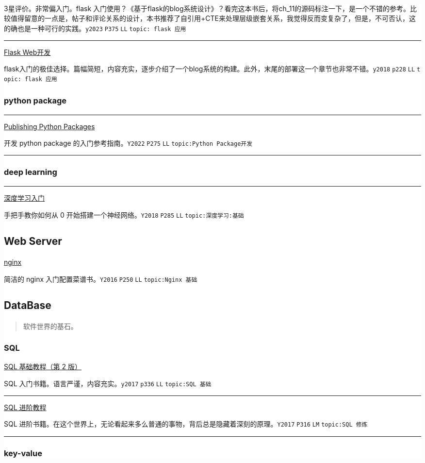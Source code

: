 3星评价。非常偏入门。flask 入门使用？《基于flask的blog系统设计》？看完这本书后，将ch_11的源码标注一下，是一个不错的参考。比较值得留意的一点是，帖子和评论关系的设计，本书推荐了自引用+CTE来处理层级嵌套关系，我觉得反而变复杂了，但是，不可否认，这的确也是一种可行的实践。`y2023` `P375` `LL` `topic: flask 应用`

---

[Flask Web开发](https://book.douban.com/subject/30293851/)

flask入门的极佳选择。篇幅简短，内容充实，逐步介绍了一个blog系统的构建。此外，末尾的部署这一个章节也非常不错。`y2018` `p228` `LL` `topic: flask 应用`



### python package

---

[Publishing Python Packages](https://book.douban.com/subject/35662780/)

开发 python package 的入门参考指南。`Y2022` `P275`  `LL` `topic:Python Package开发`

---

### deep learning

---

[深度学习入门](https://book.douban.com/subject/30270959/)

手把手教你如何从 0 开始搭建一个神经网络。`Y2018` `P285`  `LL` `topic:深度学习:基础`



## Web Server

[nginx](https://book.douban.com/subject/26350103/)

简洁的 nginx 入门配置菜谱书。`Y2016` `P250` `LL` `topic:Nginx 基础`



## DataBase

> 软件世界的基石。

### SQL

[SQL 基础教程（第 2 版）](https://book.douban.com/subject/27055712/)

SQL 入门书籍。语言严谨，内容充实。`y2017` `p336` `LL` `topic:SQL 基础`

---

[SQL 进阶教程](https://book.douban.com/subject/27194738/)

SQL 进阶书籍。在这个世界上，无论看起来多么普通的事物，背后总是隐藏着深刻的原理。`Y2017` `P316` `LM` `topic:SQL 修炼`

---

### key-value
